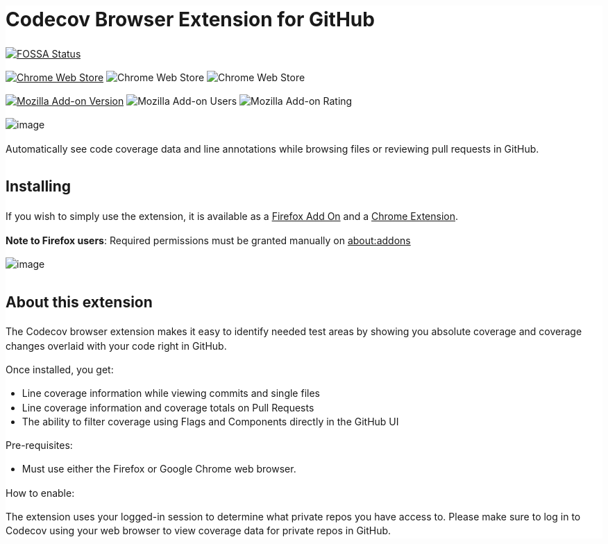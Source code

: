 # Codecov Browser Extension for GitHub

[![FOSSA Status](https://app.fossa.com/api/projects/custom%2B29430%2Fgithub.com%2Fcodecov%2Fcodecov-browser-extension.svg?type=shield&issueType=license)](https://app.fossa.com/projects/custom%2B29430%2Fgithub.com%2Fcodecov%2Fcodecov-browser-extension?ref=badge_shield&issueType=license)

[![Chrome Web Store](https://img.shields.io/chrome-web-store/v/gedikamndpbemklijjkncpnolildpbgo)](https://chrome.google.com/webstore/detail/codecov/gedikamndpbemklijjkncpnolildpbgo)
![Chrome Web Store](https://img.shields.io/chrome-web-store/users/gedikamndpbemklijjkncpnolildpbgo)
![Chrome Web Store](https://img.shields.io/chrome-web-store/rating/gedikamndpbemklijjkncpnolildpbgo)

[![Mozilla Add-on Version](https://img.shields.io/amo/v/%7Bf3924b0d-e29f-4593-b605-084b3d71ed9d%7D)](https://addons.mozilla.org/en-US/firefox/addon/codecov/)
![Mozilla Add-on Users](https://img.shields.io/amo/users/%7Bf3924b0d-e29f-4593-b605-084b3d71ed9d%7D)
![Mozilla Add-on Rating](https://img.shields.io/amo/rating/%7Bf3924b0d-e29f-4593-b605-084b3d71ed9d%7D)

<img width="1912" alt="image" src="https://user-images.githubusercontent.com/44864521/213549217-bed0071c-c5bc-4a12-944f-31ce15648ab7.png">

Automatically see code coverage data and line annotations while browsing files or reviewing pull requests in GitHub.

## Installing

If you wish to simply use the extension, it is available as a [Firefox Add On](https://addons.mozilla.org/en-US/firefox/addon/codecov/) and a [Chrome Extension](https://chrome.google.com/webstore/detail/codecov/gedikamndpbemklijjkncpnolildpbgo).

**Note to Firefox users**: Required permissions must be granted manually on [about:addons](about:addons)

<img width="692" alt="image" src="https://github.com/codecov/codecov-browser-extension/assets/44864521/7db5ba9f-2ac9-46ea-beec-ae22b85290cb">

## About this extension

The Codecov browser extension makes it easy to identify needed test areas by showing you absolute coverage and coverage changes overlaid with your code right in GitHub.

Once installed, you get:

- Line coverage information while viewing commits and single files
- Line coverage information and coverage totals on Pull Requests
- The ability to filter coverage using Flags and Components directly in the GitHub UI

Pre-requisites:

- Must use either the Firefox or Google Chrome web browser.

How to enable:

The extension uses your logged-in session to determine what private repos you have access to. Please make sure to log in to Codecov using your web browser to view coverage data for private repos in GitHub.
